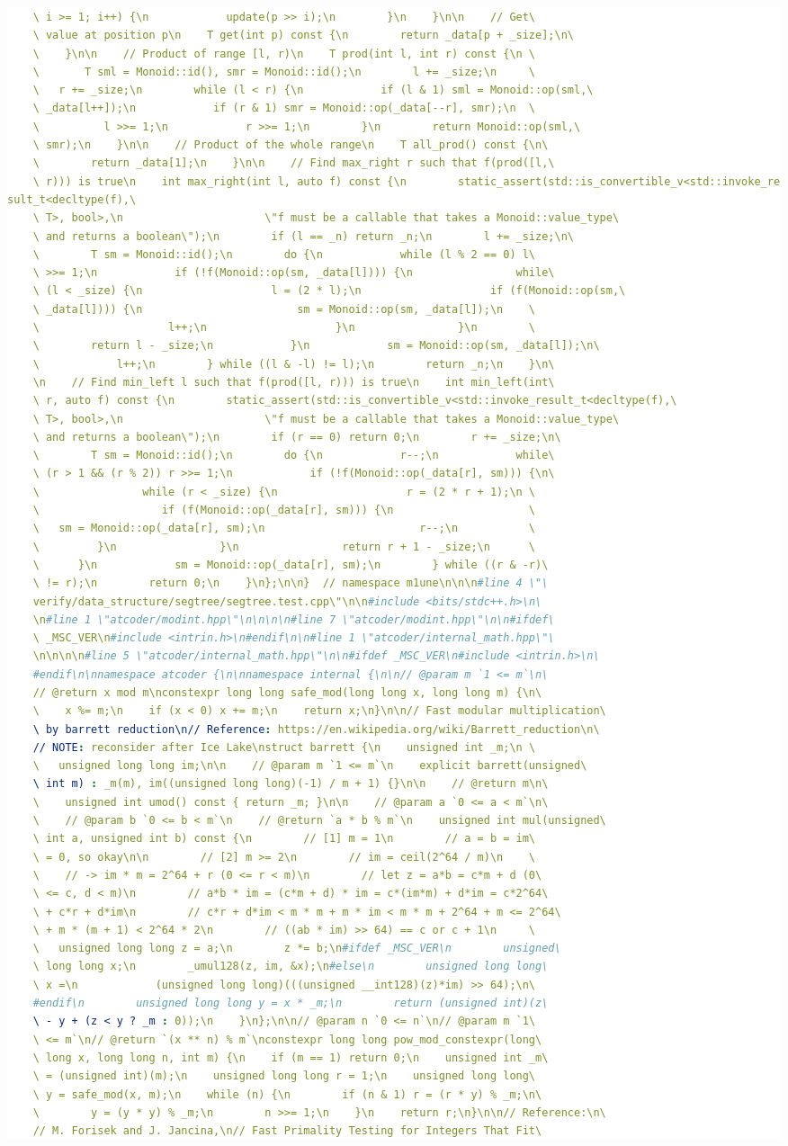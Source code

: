 ```yaml
    \ i >= 1; i++) {\n            update(p >> i);\n        }\n    }\n\n    // Get\
    \ value at position p\n    T get(int p) const {\n        return _data[p + _size];\n\
    \    }\n\n    // Product of range [l, r)\n    T prod(int l, int r) const {\n \
    \       T sml = Monoid::id(), smr = Monoid::id();\n        l += _size;\n     \
    \   r += _size;\n        while (l < r) {\n            if (l & 1) sml = Monoid::op(sml,\
    \ _data[l++]);\n            if (r & 1) smr = Monoid::op(_data[--r], smr);\n  \
    \          l >>= 1;\n            r >>= 1;\n        }\n        return Monoid::op(sml,\
    \ smr);\n    }\n\n    // Product of the whole range\n    T all_prod() const {\n\
    \        return _data[1];\n    }\n\n    // Find max_right r such that f(prod([l,\
    \ r))) is true\n    int max_right(int l, auto f) const {\n        static_assert(std::is_convertible_v<std::invoke_result_t<decltype(f),\
    \ T>, bool>,\n                      \"f must be a callable that takes a Monoid::value_type\
    \ and returns a boolean\");\n        if (l == _n) return _n;\n        l += _size;\n\
    \        T sm = Monoid::id();\n        do {\n            while (l % 2 == 0) l\
    \ >>= 1;\n            if (!f(Monoid::op(sm, _data[l]))) {\n                while\
    \ (l < _size) {\n                    l = (2 * l);\n                    if (f(Monoid::op(sm,\
    \ _data[l]))) {\n                        sm = Monoid::op(sm, _data[l]);\n    \
    \                    l++;\n                    }\n                }\n        \
    \        return l - _size;\n            }\n            sm = Monoid::op(sm, _data[l]);\n\
    \            l++;\n        } while ((l & -l) != l);\n        return _n;\n    }\n\
    \n    // Find min_left l such that f(prod([l, r))) is true\n    int min_left(int\
    \ r, auto f) const {\n        static_assert(std::is_convertible_v<std::invoke_result_t<decltype(f),\
    \ T>, bool>,\n                      \"f must be a callable that takes a Monoid::value_type\
    \ and returns a boolean\");\n        if (r == 0) return 0;\n        r += _size;\n\
    \        T sm = Monoid::id();\n        do {\n            r--;\n            while\
    \ (r > 1 && (r % 2)) r >>= 1;\n            if (!f(Monoid::op(_data[r], sm))) {\n\
    \                while (r < _size) {\n                    r = (2 * r + 1);\n \
    \                   if (f(Monoid::op(_data[r], sm))) {\n                     \
    \   sm = Monoid::op(_data[r], sm);\n                        r--;\n           \
    \         }\n                }\n                return r + 1 - _size;\n      \
    \      }\n            sm = Monoid::op(_data[r], sm);\n        } while ((r & -r)\
    \ != r);\n        return 0;\n    }\n};\n\n}  // namespace m1une\n\n\n#line 4 \"\
    verify/data_structure/segtree/segtree.test.cpp\"\n\n#include <bits/stdc++.h>\n\
    \n#line 1 \"atcoder/modint.hpp\"\n\n\n\n#line 7 \"atcoder/modint.hpp\"\n\n#ifdef\
    \ _MSC_VER\n#include <intrin.h>\n#endif\n\n#line 1 \"atcoder/internal_math.hpp\"\
    \n\n\n\n#line 5 \"atcoder/internal_math.hpp\"\n\n#ifdef _MSC_VER\n#include <intrin.h>\n\
    #endif\n\nnamespace atcoder {\n\nnamespace internal {\n\n// @param m `1 <= m`\n\
    // @return x mod m\nconstexpr long long safe_mod(long long x, long long m) {\n\
    \    x %= m;\n    if (x < 0) x += m;\n    return x;\n}\n\n// Fast modular multiplication\
    \ by barrett reduction\n// Reference: https://en.wikipedia.org/wiki/Barrett_reduction\n\
    // NOTE: reconsider after Ice Lake\nstruct barrett {\n    unsigned int _m;\n \
    \   unsigned long long im;\n\n    // @param m `1 <= m`\n    explicit barrett(unsigned\
    \ int m) : _m(m), im((unsigned long long)(-1) / m + 1) {}\n\n    // @return m\n\
    \    unsigned int umod() const { return _m; }\n\n    // @param a `0 <= a < m`\n\
    \    // @param b `0 <= b < m`\n    // @return `a * b % m`\n    unsigned int mul(unsigned\
    \ int a, unsigned int b) const {\n        // [1] m = 1\n        // a = b = im\
    \ = 0, so okay\n\n        // [2] m >= 2\n        // im = ceil(2^64 / m)\n    \
    \    // -> im * m = 2^64 + r (0 <= r < m)\n        // let z = a*b = c*m + d (0\
    \ <= c, d < m)\n        // a*b * im = (c*m + d) * im = c*(im*m) + d*im = c*2^64\
    \ + c*r + d*im\n        // c*r + d*im < m * m + m * im < m * m + 2^64 + m <= 2^64\
    \ + m * (m + 1) < 2^64 * 2\n        // ((ab * im) >> 64) == c or c + 1\n     \
    \   unsigned long long z = a;\n        z *= b;\n#ifdef _MSC_VER\n        unsigned\
    \ long long x;\n        _umul128(z, im, &x);\n#else\n        unsigned long long\
    \ x =\n            (unsigned long long)(((unsigned __int128)(z)*im) >> 64);\n\
    #endif\n        unsigned long long y = x * _m;\n        return (unsigned int)(z\
    \ - y + (z < y ? _m : 0));\n    }\n};\n\n// @param n `0 <= n`\n// @param m `1\
    \ <= m`\n// @return `(x ** n) % m`\nconstexpr long long pow_mod_constexpr(long\
    \ long x, long long n, int m) {\n    if (m == 1) return 0;\n    unsigned int _m\
    \ = (unsigned int)(m);\n    unsigned long long r = 1;\n    unsigned long long\
    \ y = safe_mod(x, m);\n    while (n) {\n        if (n & 1) r = (r * y) % _m;\n\
    \        y = (y * y) % _m;\n        n >>= 1;\n    }\n    return r;\n}\n\n// Reference:\n\
    // M. Forisek and J. Jancina,\n// Fast Primality Testing for Integers That Fit\
```